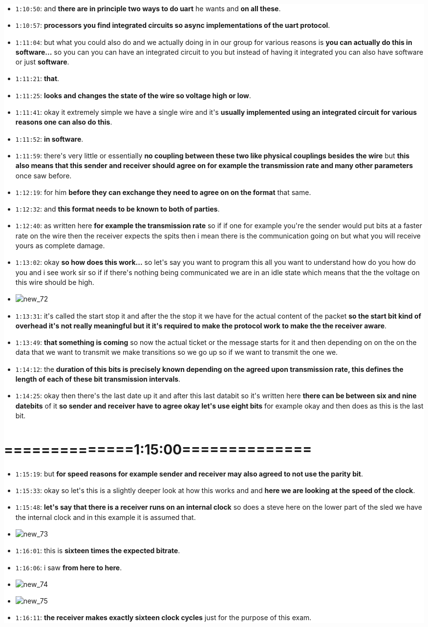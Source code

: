 - `1:10:50`: and **there are in principle two ways to do uart** he wants and **on all these**.
- `1:10:57`: **processors you find integrated circuits so async implementations of the uart protocol**.
- `1:11:04`: but what you could also do and we actually doing in in our group for various reasons is **you can actually do this in software...** so you can you can have an integrated circuit to you but instead of having it integrated you can also have software or just **software**.
- `1:11:21`: **that**.
- `1:11:25`: **looks and changes the state of the wire so voltage high or low**.

- `1:11:41`: okay it extremely simple we have a single wire and it's **usually implemented using an integrated circuit for various reasons one can also do this**.
- `1:11:52`: **in software**.


- `1:11:59`: there's very little or essentially **no coupling between these two like physical couplings besides the wire** but **this also means that this sender and receiver should agree on for example the transmission rate and many other parameters** once saw before.
- `1:12:19`: for him **before they can exchange they need to agree on on the format** that same.
- `1:12:32`: and **this format needs to be known to both of parties**.
- `1:12:40`: as written here **for example the transmission rate** so if if one for example you're the sender would put bits at a faster rate on the wire then the receiver expects the spits then i mean there is the communication going on but what you will receive yours as complete damage.

- `1:13:02`: okay **so how does this work...** so let's say you want to program this all you want to understand how do you how do you and i see work sir so if if there's nothing being communicated we are in an idle state which means that the the voltage on this wire should be high.
- ![new_72](./_Lecture2_imgs/new_01:13:11_0024.png)


- `1:13:31`: it's called the start stop it and after the the stop it we have for the actual content of the packet **so the start bit kind of overhead it's not really meaningful but it it's required to make the protocol work to make the the receiver aware**.
- `1:13:49`: **that something is coming** so now the actual ticket or the message starts for it and then depending on on the on the data that we want to transmit we make transitions so we go up so if we want to transmit the one we.

- `1:14:12`: the **duration of this bits is precisely known depending on the agreed upon transmission rate, this defines the length of each of these bit transmission intervals**.
- `1:14:25`: okay then there's the last date up it and after this last databit so it's written here **there can be between six and nine datebits** of it **so sender and receiver have to agree okay let's use eight bits** for example okay and then does as this is the last bit.



# ==============1:15:00==============


- `1:15:19`: but **for speed reasons for example sender and receiver may also agreed to not use the parity bit**.

- `1:15:33`: okay so let's this is a slightly deeper look at how this works and and **here we are looking at the speed of the clock**.

- `1:15:48`: **let's say that there is a receiver runs on an internal clock** so does a steve here on the lower part of the sled we have the internal clock and in this example it is assumed that.
- ![new_73](./_Lecture2_imgs/new_01:15:57_0027.png)
- `1:16:01`: this is **sixteen times the expected bitrate**.
- `1:16:06`: i saw **from here to here**.
- ![new_74](./_Lecture2_imgs/new_01:16:08_0028.png)
- ![new_75](./_Lecture2_imgs/new_01:16:09_0029.png)
- `1:16:11`: **the receiver makes exactly sixteen clock cycles** just for the purpose of this exam.
